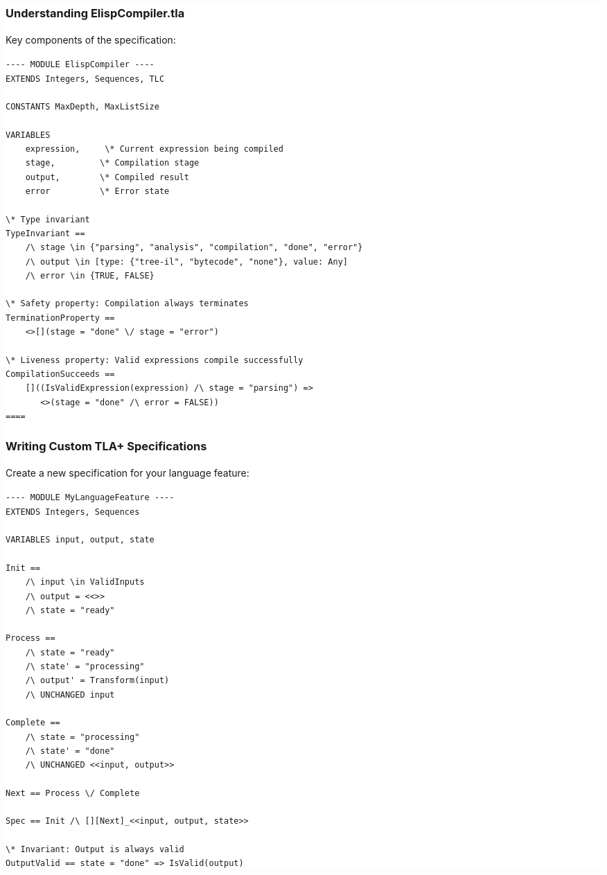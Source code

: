 ### Understanding ElispCompiler.tla

Key components of the specification:

```tla
---- MODULE ElispCompiler ----
EXTENDS Integers, Sequences, TLC

CONSTANTS MaxDepth, MaxListSize

VARIABLES 
    expression,     \* Current expression being compiled
    stage,         \* Compilation stage
    output,        \* Compiled result
    error          \* Error state

\* Type invariant
TypeInvariant == 
    /\ stage \in {"parsing", "analysis", "compilation", "done", "error"}
    /\ output \in [type: {"tree-il", "bytecode", "none"}, value: Any]
    /\ error \in {TRUE, FALSE}

\* Safety property: Compilation always terminates
TerminationProperty ==
    <>[](stage = "done" \/ stage = "error")

\* Liveness property: Valid expressions compile successfully
CompilationSucceeds ==
    []((IsValidExpression(expression) /\ stage = "parsing") => 
       <>(stage = "done" /\ error = FALSE))
====
```

### Writing Custom TLA+ Specifications

Create a new specification for your language feature:

```tla
---- MODULE MyLanguageFeature ----
EXTENDS Integers, Sequences

VARIABLES input, output, state

Init ==
    /\ input \in ValidInputs
    /\ output = <<>>
    /\ state = "ready"

Process ==
    /\ state = "ready"
    /\ state' = "processing"
    /\ output' = Transform(input)
    /\ UNCHANGED input

Complete ==
    /\ state = "processing"
    /\ state' = "done"
    /\ UNCHANGED <<input, output>>

Next == Process \/ Complete

Spec == Init /\ [][Next]_<<input, output, state>>

\* Invariant: Output is always valid
OutputValid == state = "done" => IsValid(output)
```